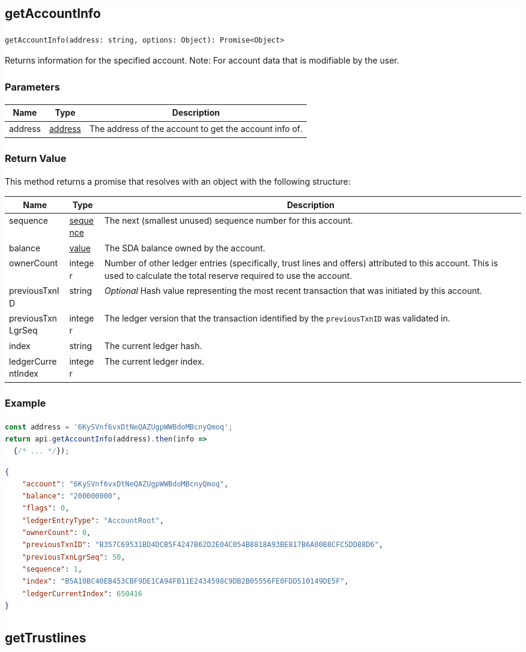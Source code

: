 ## getAccountInfo

`getAccountInfo(address: string, options: Object): Promise<Object>`

Returns information for the specified account. Note: For account data that is modifiable by the user.

### Parameters

Name | Type | Description
---- | ---- | -----------
address | [address](#address) | The address of the account to get the account info of.

### Return Value

This method returns a promise that resolves with an object with the following structure:

Name | Type | Description
---- | ---- | -----------
sequence | [sequence](#account-sequence-number) | The next (smallest unused) sequence number for this account.
balance | [value](#value) | The SDA balance owned by the account.
ownerCount | integer | Number of other ledger entries (specifically, trust lines and offers) attributed to this account. This is used to calculate the total reserve required to use the account.
previousTxnID | string | *Optional* Hash value representing the most recent transaction that was initiated by this account.
previousTxnLgrSeq | integer | The ledger version that the transaction identified by the `previousTxnID` was validated in.
index | string | The current ledger hash.
ledgerCurrentIndex | integer | The current ledger index.


### Example

```javascript
const address = '6KySVnf6vxDtNeQAZUgpWWBdoMBcnyQmoq';
return api.getAccountInfo(address).then(info =>
  {/* ... */});
```


```json
{
	"account": "6KySVnf6vxDtNeQAZUgpWWBdoMBcnyQmoq",
	"balance": "200000000",
	"flags": 0,
	"ledgerEntryType": "AccountRoot",
	"ownerCount": 0,
	"previousTxnID": "B357C69531BD4DCB5F4247B62D2E04C054B8818A93BE817B6A00B8CFC5DD88D6",
	"previousTxnLgrSeq": 50,
	"sequence": 1,
	"index": "B5A10BC40EB453CBF9DE1CA94FB11E2434598C9DB2B05556FE0FDD510149DE5F",
	"ledgerCurrentIndex": 650416
}
```
## getTrustlines
